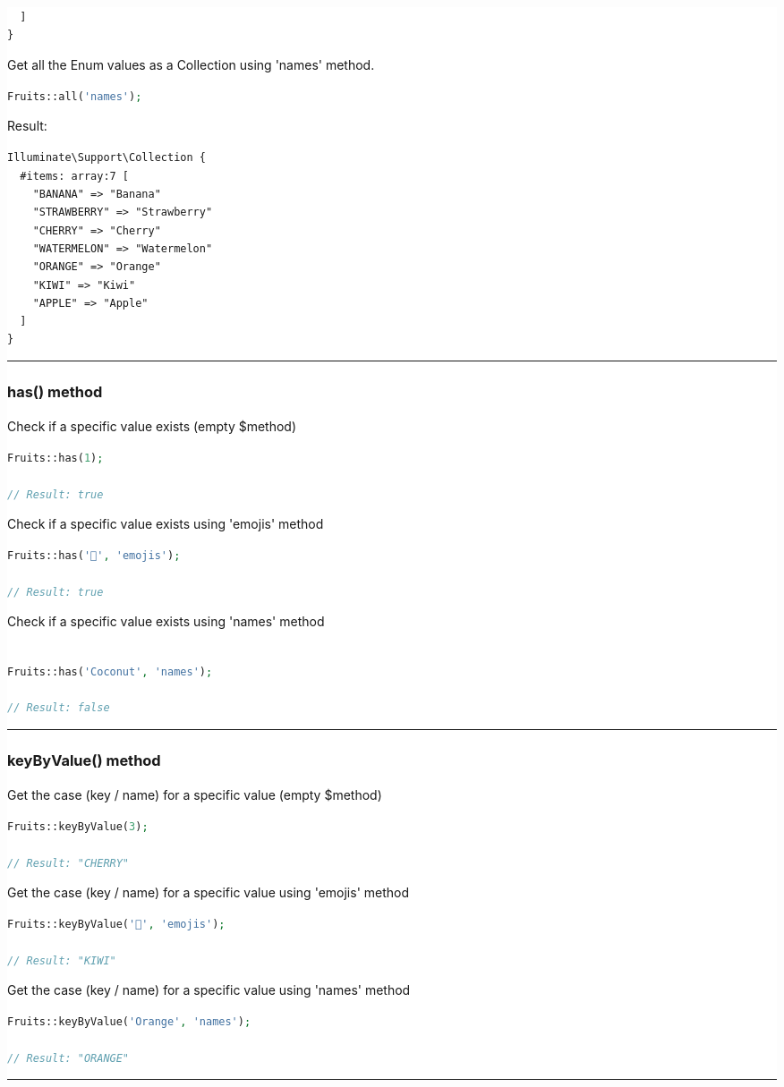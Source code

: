 ```
  ]
}
```
Get all the Enum values as a Collection using 'names' method.
```php
Fruits::all('names');
```
Result:
```
Illuminate\Support\Collection {
  #items: array:7 [
    "BANANA" => "Banana"
    "STRAWBERRY" => "Strawberry"
    "CHERRY" => "Cherry"
    "WATERMELON" => "Watermelon"
    "ORANGE" => "Orange"
    "KIWI" => "Kiwi"
    "APPLE" => "Apple"
  ]
}
```
<hr/>

### has() method
Check if a specific value exists (empty $method)
```php
Fruits::has(1);

// Result: true
```

Check if a specific value exists using 'emojis' method
```php
Fruits::has('🍉', 'emojis');

// Result: true
```
Check if a specific value exists using 'names' method
```php

Fruits::has('Coconut', 'names');

// Result: false
```
<hr/>

### keyByValue() method
Get the case (key / name) for a specific value (empty $method)
```php
Fruits::keyByValue(3);

// Result: "CHERRY"
```
Get the case (key / name) for a specific value using 'emojis' method
```php
Fruits::keyByValue('🥝', 'emojis');

// Result: "KIWI"
```
Get the case (key / name) for a specific value using 'names' method
```php
Fruits::keyByValue('Orange', 'names');

// Result: "ORANGE"
```
<hr/>
